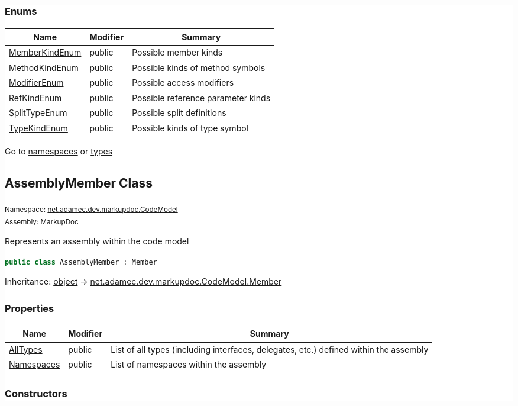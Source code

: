  


###  Enums ###

 | Name | Modifier | Summary | 
 | ------ | ---------- | --------- | 
 | [MemberKindEnum](#t-net.adamec.dev.markupdoc.codemodel.memberkindenum__cdphd0) | public | Possible member kinds | 
 | [MethodKindEnum](#t-net.adamec.dev.markupdoc.codemodel.methodkindenum__1u4eys9) | public | Possible kinds of method symbols | 
 | [ModifierEnum](#t-net.adamec.dev.markupdoc.codemodel.modifierenum__1xbpfel) | public | Possible access modifiers | 
 | [RefKindEnum](#t-net.adamec.dev.markupdoc.codemodel.refkindenum__q0ecx7) | public | Possible reference parameter kinds | 
 | [SplitTypeEnum](#t-net.adamec.dev.markupdoc.codemodel.splittypeenum__1fx14km) | public | Possible split definitions | 
 | [TypeKindEnum](#t-net.adamec.dev.markupdoc.codemodel.typekindenum__1aridgm) | public | Possible kinds of type symbol | 

 


Go to [namespaces](MarkupDoc.md#namespace-list) or [types](MarkupDoc.md#type-list)


 


##  <a id="t-net.adamec.dev.markupdoc.codemodel.assemblymember__1lp0l3j" />  AssemblyMember Class ##
<small>Namespace: [net.adamec.dev.markupdoc.CodeModel](#n-net.adamec.dev.markupdoc.codemodel__1f8sg55)           
Assembly: MarkupDoc</small>


Represents an assembly within the code model



```csharp
public class AssemblyMember : Member
```

Inheritance: <a href="https://docs.microsoft.com/en-us/dotnet/api/system.object" target="_blank" >object</a> -&gt; [net.adamec.dev.markupdoc.CodeModel.Member](#t-net.adamec.dev.markupdoc.codemodel.member__rd8rqh)           



###  Properties ###

 | Name | Modifier | Summary | 
 | ------ | ---------- | --------- | 
 | [AllTypes](#p-net.adamec.dev.markupdoc.codemodel.assemblymember.alltypes__4kuzf7) | public | List of all types (including interfaces, delegates, etc.) defined within the assembly | 
 | [Namespaces](#p-net.adamec.dev.markupdoc.codemodel.assemblymember.namespaces__88sxjl) | public | List of namespaces within the assembly | 

 


###  Constructors ###
